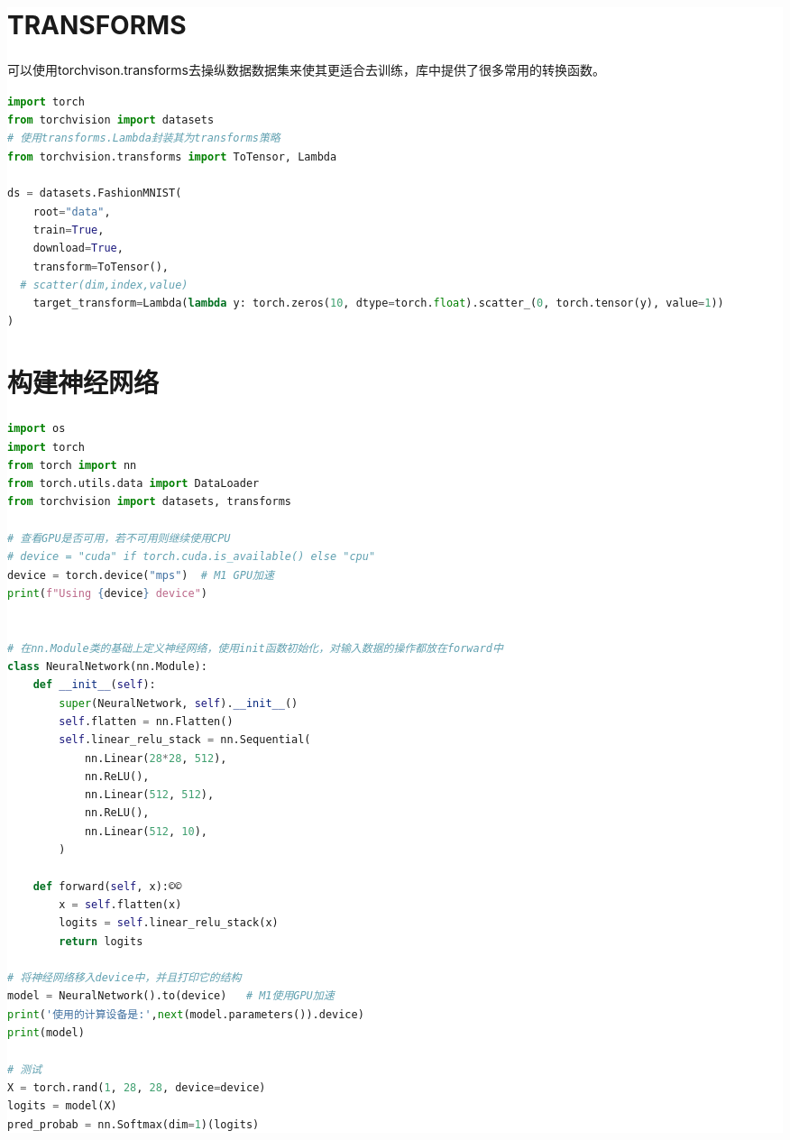 # TRANSFORMS

可以使用torchvison.transforms去操纵数据数据集来使其更适合去训练，库中提供了很多常用的转换函数。

```python
import torch
from torchvision import datasets
# 使用transforms.Lambda封装其为transforms策略
from torchvision.transforms import ToTensor, Lambda

ds = datasets.FashionMNIST(
    root="data",
    train=True,
    download=True,
    transform=ToTensor(),
  # scatter(dim,index,value)
    target_transform=Lambda(lambda y: torch.zeros(10, dtype=torch.float).scatter_(0, torch.tensor(y), value=1))
)
```

# 构建神经网络

```python
import os
import torch
from torch import nn
from torch.utils.data import DataLoader
from torchvision import datasets, transforms

# 查看GPU是否可用，若不可用则继续使用CPU
# device = "cuda" if torch.cuda.is_available() else "cpu"
device = torch.device("mps")  # M1 GPU加速
print(f"Using {device} device")


# 在nn.Module类的基础上定义神经网络，使用init函数初始化，对输入数据的操作都放在forward中
class NeuralNetwork(nn.Module):
    def __init__(self):
        super(NeuralNetwork, self).__init__()
        self.flatten = nn.Flatten()
        self.linear_relu_stack = nn.Sequential(
            nn.Linear(28*28, 512),
            nn.ReLU(),
            nn.Linear(512, 512),
            nn.ReLU(),
            nn.Linear(512, 10),
        )

    def forward(self, x):©©
        x = self.flatten(x)
        logits = self.linear_relu_stack(x)
        return logits
    
# 将神经网络移入device中，并且打印它的结构
model = NeuralNetwork().to(device)   # M1使用GPU加速
print('使用的计算设备是:',next(model.parameters()).device)
print(model)

# 测试
X = torch.rand(1, 28, 28, device=device)
logits = model(X)
pred_probab = nn.Softmax(dim=1)(logits)
```
